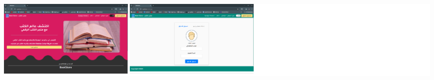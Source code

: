  <img src="https://github.com/pr-mah99/BookShop_FrontEnd/blob/main/ScreenShot/7.png" width="250" title="hover text">
 <img src="https://github.com/pr-mah99/BookShop_FrontEnd/blob/main/ScreenShot/8.png" width="250" title="hover text">